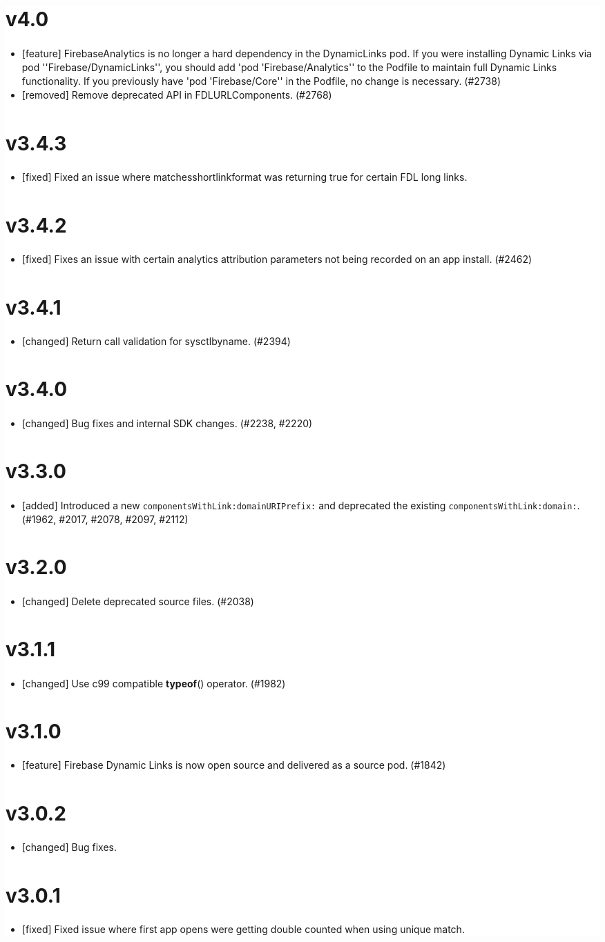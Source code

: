 # v4.0
- [feature] FirebaseAnalytics is no longer a hard dependency in the DynamicLinks pod. If you were installing Dynamic Links via pod ''Firebase/DynamicLinks'', you should add 'pod 'Firebase/Analytics'' to the Podfile to maintain full Dynamic Links functionality. If you previously have 'pod 'Firebase/Core'' in the Podfile, no change is necessary. (#2738)
- [removed] Remove deprecated API in FDLURLComponents. (#2768)

# v3.4.3
- [fixed] Fixed an issue where matchesshortlinkformat was returning true for certain FDL long links.

# v3.4.2
- [fixed] Fixes an issue with certain analytics attribution parameters not being recorded on an app install. (#2462)

# v3.4.1
- [changed] Return call validation for sysctlbyname. (#2394)

# v3.4.0
- [changed] Bug fixes and internal SDK changes. (#2238, #2220)

# v3.3.0
- [added] Introduced a new `componentsWithLink:domainURIPrefix:` and deprecated the existing `componentsWithLink:domain:`. (#1962, #2017, #2078, #2097, #2112)

# v3.2.0
- [changed] Delete deprecated source files. (#2038)

# v3.1.1
- [changed] Use c99 compatible __typeof__() operator. (#1982)

# v3.1.0
- [feature] Firebase Dynamic Links is now open source and delivered as a source pod. (#1842)

# v3.0.2
- [changed] Bug fixes.

# v3.0.1
- [fixed] Fixed issue where first app opens were getting double counted when using unique match.

